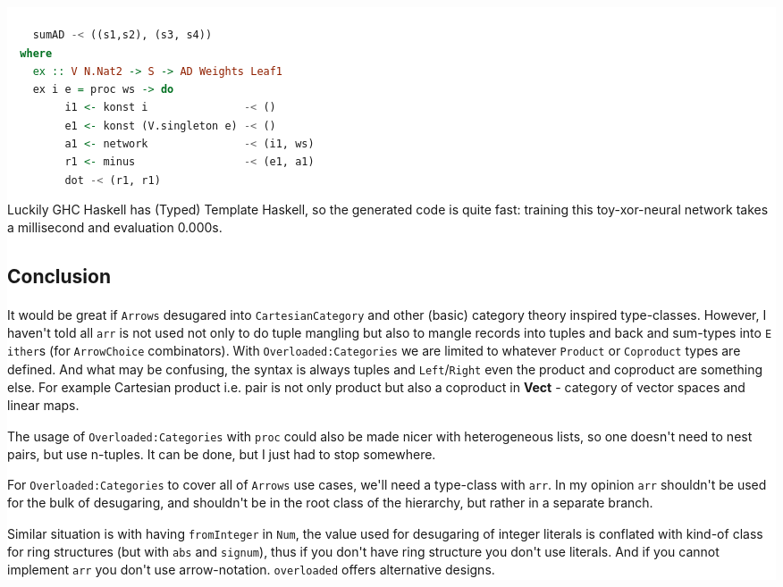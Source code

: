 ```haskell

    sumAD -< ((s1,s2), (s3, s4))
  where
    ex :: V N.Nat2 -> S -> AD Weights Leaf1
    ex i e = proc ws -> do
         i1 <- konst i               -< ()
         e1 <- konst (V.singleton e) -< ()
         a1 <- network               -< (i1, ws)
         r1 <- minus                 -< (e1, a1)
         dot -< (r1, r1)
```

Luckily GHC Haskell has (Typed) Template Haskell, so the generated code
is quite fast: training this toy-xor-neural network takes a millisecond
and evaluation 0.000s.

Conclusion
----------

It would be great if `Arrows` desugared into `CartesianCategory`
and other (basic) category theory inspired type-classes.
However, I haven't told all `arr` is not used not only
to do tuple mangling but also to mangle records into tuples and back
and sum-types into `Either`s (for `ArrowChoice` combinators).
With `Overloaded:Categories` we are limited to whatever
`Product` or `Coproduct` types are defined.
And what may be confusing, the syntax is always tuples and `Left`/`Right`
even the product and coproduct are something else. For example
Cartesian product i.e. pair is not only product but also a coproduct
in $\mathbf{Vect}$ - category of vector spaces and linear maps.

The usage of `Overloaded:Categories` with `proc` could also be made nicer
with heterogeneous lists, so one doesn't need to nest pairs, but use
n-tuples. It can be done, but I just had to stop somewhere.

For `Overloaded:Categories` to cover all of `Arrows` use cases, we'll need a
type-class with `arr`. In my opinion `arr` shouldn't be used for the bulk of
desugaring, and shouldn't be in the root class of the hierarchy, but rather in
a separate branch.

Similar situation is with having `fromInteger` in `Num`, the
value used for desugaring of integer literals is conflated with
kind-of class for ring structures (but with `abs` and `signum`),
thus if you don't have ring structure you don't use literals.
And if you cannot implement `arr` you don't use arrow-notation.
`overloaded` offers alternative designs.
